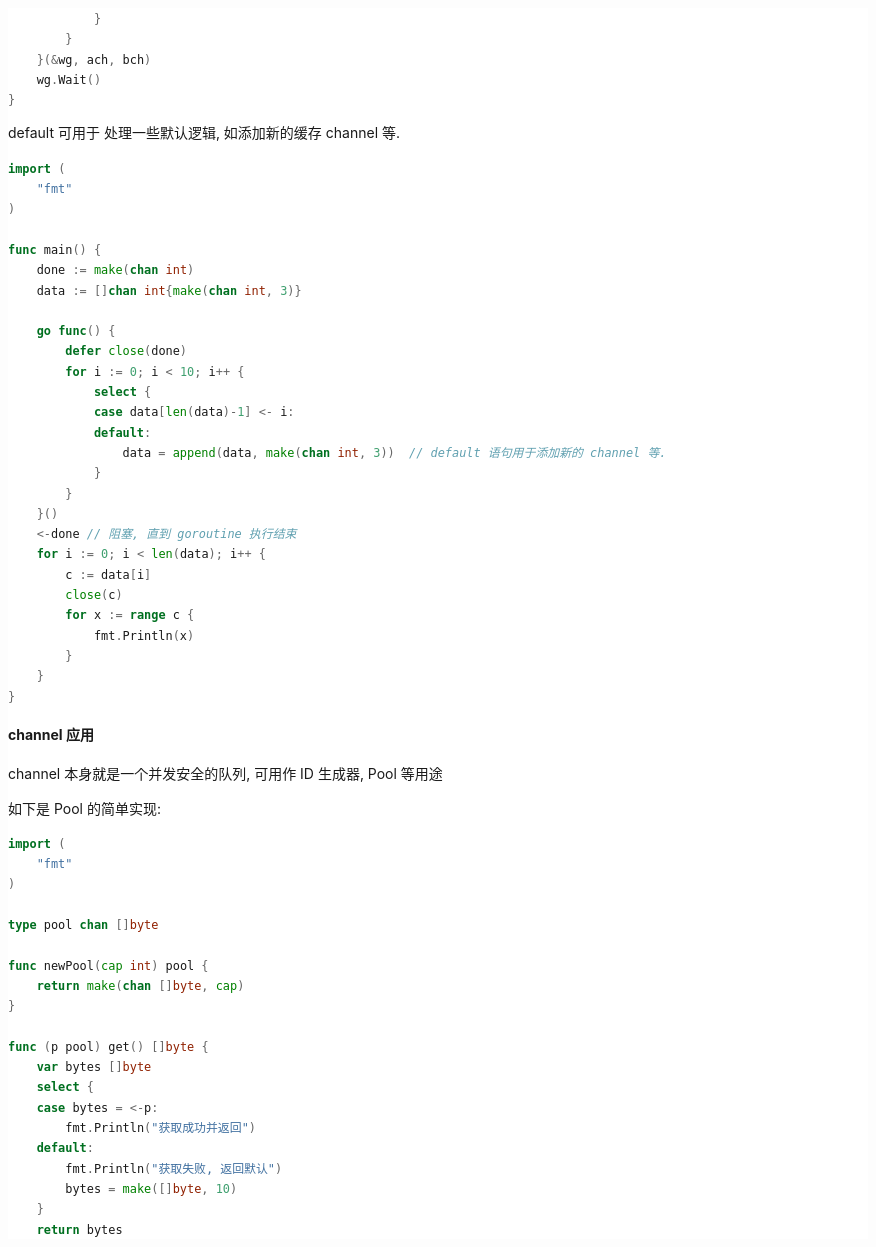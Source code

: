 ```go
            }
        }
    }(&wg, ach, bch)
    wg.Wait()
}
```

default 可用于 处理一些默认逻辑, 如添加新的缓存 channel 等.

```go
import (
    "fmt"
)

func main() {
    done := make(chan int)
    data := []chan int{make(chan int, 3)}

    go func() {
        defer close(done)
        for i := 0; i < 10; i++ {
            select {
            case data[len(data)-1] <- i:
            default:
                data = append(data, make(chan int, 3))  // default 语句用于添加新的 channel 等.
            }
        }
    }()
    <-done // 阻塞, 直到 goroutine 执行结束
    for i := 0; i < len(data); i++ {
        c := data[i]
        close(c)
        for x := range c {
            fmt.Println(x)
        }
    }
}
```

#### channel 应用

channel 本身就是一个并发安全的队列, 可用作 ID 生成器, Pool 等用途

如下是 Pool 的简单实现:

```go
import (
    "fmt"
)

type pool chan []byte

func newPool(cap int) pool {
    return make(chan []byte, cap)
}

func (p pool) get() []byte {
    var bytes []byte
    select {
    case bytes = <-p:
        fmt.Println("获取成功并返回")
    default:
        fmt.Println("获取失败, 返回默认")
        bytes = make([]byte, 10)
    }
    return bytes
```
